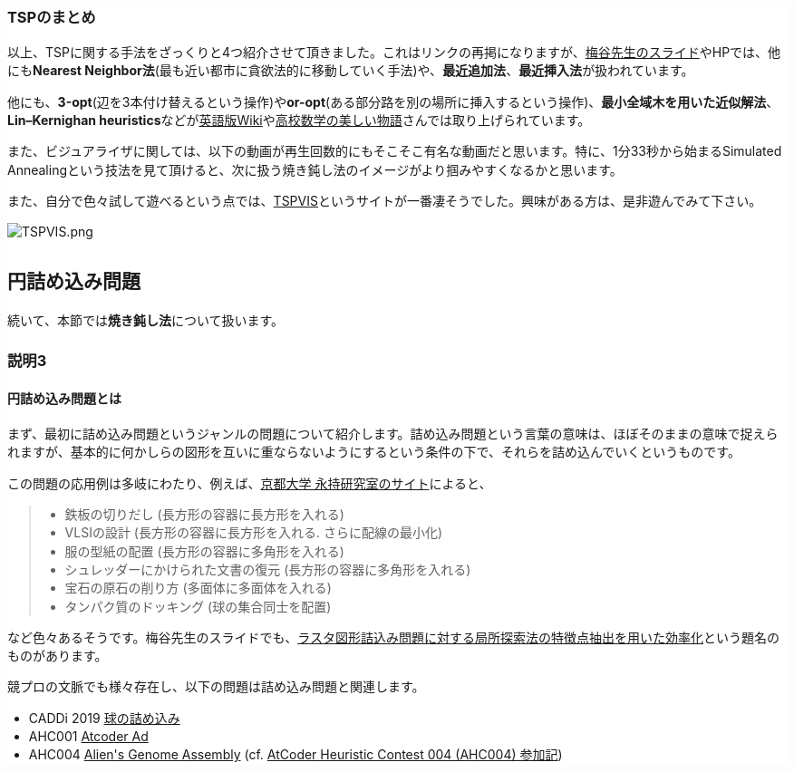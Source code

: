 ### TSPのまとめ

以上、TSPに関する手法をざっくりと4つ紹介させて頂きました。これはリンクの再掲になりますが、[梅谷先生のスライド](https://a3a6340e-a-62cb3a1a-s-sites.googlegroups.com/site/shunjiumetani/file/tsp_slide.pdf?attachauth=ANoY7cpgqG5hhus3TMXP1wPGetevlrC4QQkwd5C5DSJWMF5btSFIoXpdxyAeEaox4xfeSd2ePi30Hcf8MLpmXUWSmRV52tSSAzHqmYRJWwUidSoN8mrxqYgYGRWPpIO1o9bA41eQ5zBhd2PpOrWMx2oWmNU2It_lEeM7ACy7Md213POPZ88goYNDymhE3quLrpeZk5Go8NLinf0AlALIID2R8OhK5Wi-FD2f9VMiwpZRHl7biYogjEk%3D&attredirects=0)やHPでは、他にも**Nearest Neighbor法**(最も近い都市に貪欲法的に移動していく手法)や、**最近追加法**、**最近挿入法**が扱われています。

他にも、**3-opt**(辺を3本付け替えるという操作)や**or-opt**(ある部分路を別の場所に挿入するという操作)、**最小全域木を用いた近似解法**、**Lin–Kernighan heuristics**などが[英語版Wiki](https://en.wikipedia.org/wiki/Travelling_salesman_problem#Computing_a_solution)や[高校数学の美しい物語](https://manabitimes.jp/math/1130)さんでは取り上げられています。

また、ビジュアライザに関しては、以下の動画が再生回数的にもそこそこ有名な動画だと思います。特に、1分33秒から始まるSimulated Annealingという技法を見て頂けると、次に扱う焼き鈍し法のイメージがより掴みやすくなるかと思います。

<iframe
    width="640"
    height="360"
    src="https://www.youtube.com/embed/SC5CX8drAtU"
    frameborder="0"
    allowfullscreen
></iframe>

また、自分で色々試して遊べるという点では、[TSPVIS](https://tspvis.com/)というサイトが一番凄そうでした。興味がある方は、是非遊んでみて下さい。

![TSPVIS.png](https://qiita-image-store.s3.ap-northeast-1.amazonaws.com/0/905155/2e3af962-0d15-9694-99bc-ac61a7a401c9.png)

## 円詰め込み問題

続いて、本節では**焼き鈍し法**について扱います。

### 説明3

#### 円詰め込み問題とは

まず、最初に詰め込み問題というジャンルの問題について紹介します。詰め込み問題という言葉の意味は、ほぼそのままの意味で捉えられますが、基本的に何かしらの図形を互いに重ならないようにするという条件の下で、それらを詰め込んでいくというものです。

この問題の応用例は多岐にわたり、例えば、[京都大学 永持研究室のサイト](http://www-or.amp.i.kyoto-u.ac.jp/res-packing.html)によると、

> * 鉄板の切りだし (長方形の容器に長方形を入れる)
> * VLSIの設計 (長方形の容器に長方形を入れる. さらに配線の最小化)
> * 服の型紙の配置 (長方形の容器に多角形を入れる)
> * シュレッダーにかけられた文書の復元 (長方形の容器に多角形を入れる)
> * 宝石の原石の削り方 (多面体に多面体を入れる)
> * タンパク質のドッキング (球の集合同士を配置)

など色々あるそうです。梅谷先生のスライドでも、[ラスタ図形詰込み問題に対する局所探索法の特徴点抽出を用いた効率化](https://www.slideshare.net/shunjiumetani/ss-65808601)という題名のものがあります。

競プロの文脈でも様々存在し、以下の問題は詰め込み問題と関連します。

* CADDi 2019 [球の詰め込み](https://atcoder.jp/contests/caddi2019/tasks/caddi2019_a)
* AHC001 [Atcoder Ad](https://atcoder.jp/contests/ahc001/tasks/ahc001_a)
* AHC004 [Alien's Genome Assembly](https://atcoder.jp/contests/ahc004/tasks/ahc004_a) (cf. [AtCoder Heuristic Contest 004 (AHC004) 参加記](https://www.terry-u16.net/entry/ahc004))
